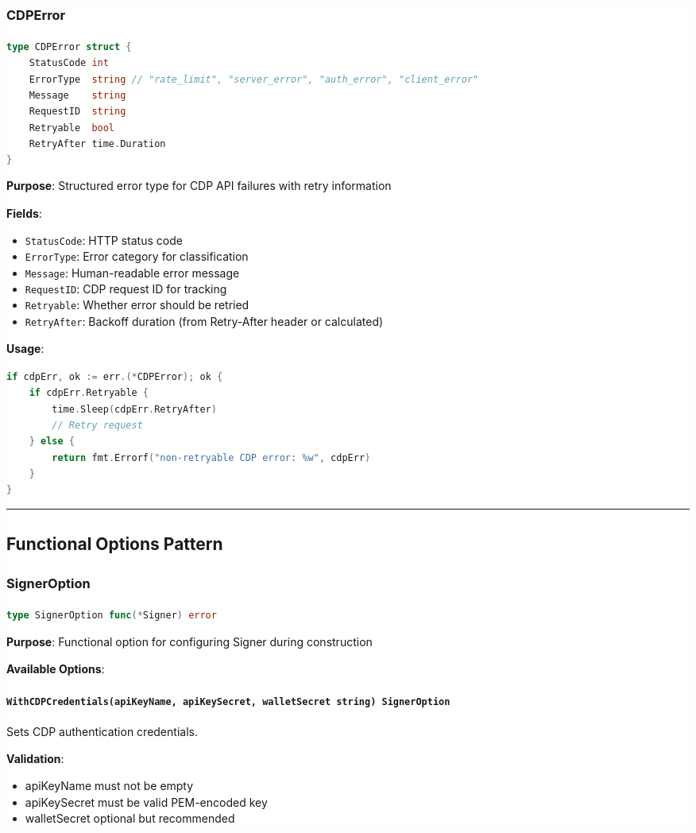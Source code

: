 
### CDPError

```go
type CDPError struct {
    StatusCode int
    ErrorType  string // "rate_limit", "server_error", "auth_error", "client_error"
    Message    string
    RequestID  string
    Retryable  bool
    RetryAfter time.Duration
}
```

**Purpose**: Structured error type for CDP API failures with retry information

**Fields**:
- `StatusCode`: HTTP status code
- `ErrorType`: Error category for classification
- `Message`: Human-readable error message
- `RequestID`: CDP request ID for tracking
- `Retryable`: Whether error should be retried
- `RetryAfter`: Backoff duration (from Retry-After header or calculated)

**Usage**:
```go
if cdpErr, ok := err.(*CDPError); ok {
    if cdpErr.Retryable {
        time.Sleep(cdpErr.RetryAfter)
        // Retry request
    } else {
        return fmt.Errorf("non-retryable CDP error: %w", cdpErr)
    }
}
```

---

## Functional Options Pattern

### SignerOption

```go
type SignerOption func(*Signer) error
```

**Purpose**: Functional option for configuring Signer during construction

**Available Options**:

#### `WithCDPCredentials(apiKeyName, apiKeySecret, walletSecret string) SignerOption`
Sets CDP authentication credentials.

**Validation**: 
- apiKeyName must not be empty
- apiKeySecret must be valid PEM-encoded key
- walletSecret optional but recommended
